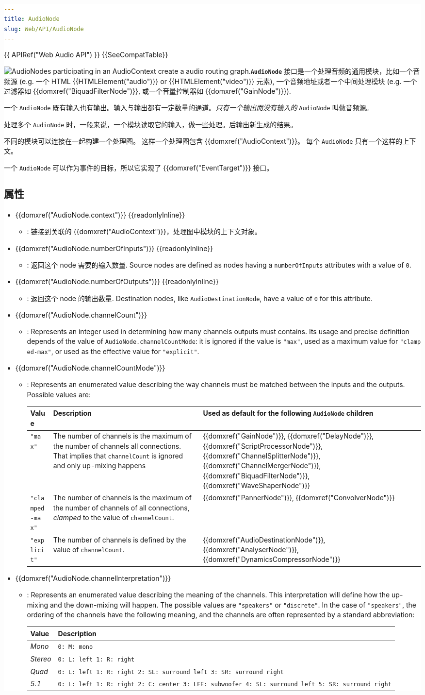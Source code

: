 ```yaml
---
title: AudioNode
slug: Web/API/AudioNode
---
```

{{ APIRef("Web Audio API") }} {{SeeCompatTable}}

![AudioNodes participating in an AudioContext create a audio routing graph.](webaudiobasics.png)**`AudioNode`** 接口是一个处理音频的通用模块，比如一个音频源 (e.g. 一个 HTML {{HTMLElement("audio")}} or {{HTMLElement("video")}} 元素), 一个音频地址或者一个中间处理模块 (e.g. 一个过滤器如 {{domxref("BiquadFilterNode")}}, 或一个音量控制器如 {{domxref("GainNode")}}).

一个 `AudioNode` 既有输入也有输出。输入与输出都有一定数量的通道。_只有一个输出而没有输入的_ `AudioNode` 叫做音频源。

处理多个 `AudioNode` 时，一般来说，一个模块读取它的输入，做一些处理。后输出新生成的结果。

不同的模块可以连接在一起构建一个处理图。 这样一个处理图包含 {{domxref("AudioContext")}}。 每个 `AudioNode` 只有一个这样的上下文。

一个 `AudioNode` 可以作为事件的目标，所以它实现了 {{domxref("EventTarget")}} 接口。

## 属性

- {{domxref("AudioNode.context")}} {{readonlyInline}}
  - : 链接到关联的 {{domxref("AudioContext")}}，处理图中模块的上下文对象。
- {{domxref("AudioNode.numberOfInputs")}} {{readonlyInline}}
  - : 返回这个 node 需要的输入数量. Source nodes are defined as nodes having a `numberOfInputs` attributes with a value of `0`.
- {{domxref("AudioNode.numberOfOutputs")}} {{readonlyInline}}
  - : 返回这个 node 的输出数量. Destination nodes, like `AudioDestinationNode`, have a value of `0` for this attribute.
- {{domxref("AudioNode.channelCount")}}
  - : Represents an integer used in determining how many channels outputs must contains. Its usage and precise definition depends of the value of `AudioNode.channelCountMode`: it is ignored if the value is `"max"`, used as a maximum value for `"clamped-max"`, or used as the effective value for `"explicit"`.
- {{domxref("AudioNode.channelCountMode")}}

  - : Represents an enumerated value describing the way channels must be matched between the inputs and the outputs. Possible values are:

    | Value           | Description                                                                                                                                             | Used as default for the following `AudioNode` children                                                                                                                                                                                                                                           |
    | --------------- | ------------------------------------------------------------------------------------------------------------------------------------------------------- | ------------------------------------------------------------------------------------------------------------------------------------------------------------------------------------------------------------------------------------------------------------------------------------------------ |
    | `"max"`         | The number of channels is the maximum of the number of channels all connections. That implies that `channelCount` is ignored and only up-mixing happens | {{domxref("GainNode")}}, {{domxref("DelayNode")}}, {{domxref("ScriptProcessorNode")}}, {{domxref("ChannelSplitterNode")}}, {{domxref("ChannelMergerNode")}}, {{domxref("BiquadFilterNode")}}, {{domxref("WaveShaperNode")}} |
    | `"clamped-max"` | The number of channels is the maximum of the number of channels of all connections, _clamped_ to the value of `channelCount`.                           | {{domxref("PannerNode")}}, {{domxref("ConvolverNode")}}                                                                                                                                                                                                                           |
    | `"explicit"`    | The number of channels is defined by the value of `channelCount`.                                                                                       | {{domxref("AudioDestinationNode")}}, {{domxref("AnalyserNode")}}, {{domxref("DynamicsCompressorNode")}}                                                                                                                                                         |

- {{domxref("AudioNode.channelInterpretation")}}

  - : Represents an enumerated value describing the meaning of the channels. This interpretation will define how the up-mixing and the down-mixing will happen.
    The possible values are `"speakers"` or `"discrete"`. In the case of `"speakers"`, the ordering of the channels have the following meaning, and the channels are often represented by a standard abbreviation:

    | Value | Description |
    | -------- | -------------------------------------------------------------------------------------------------- |
    | _Mono_   | `0: M: mono`                                                                                       |
    | _Stereo_ | `0: L: left 1: R: right`                                                                           |
    | _Quad_   | `0: L: left 1: R: right 2: SL: surround left 3: SR: surround right`                                |
    | _5.1_    | `0: L: left 1: R: right 2: C: center 3: LFE: subwoofer 4: SL: surround left 5: SR: surround right` |
